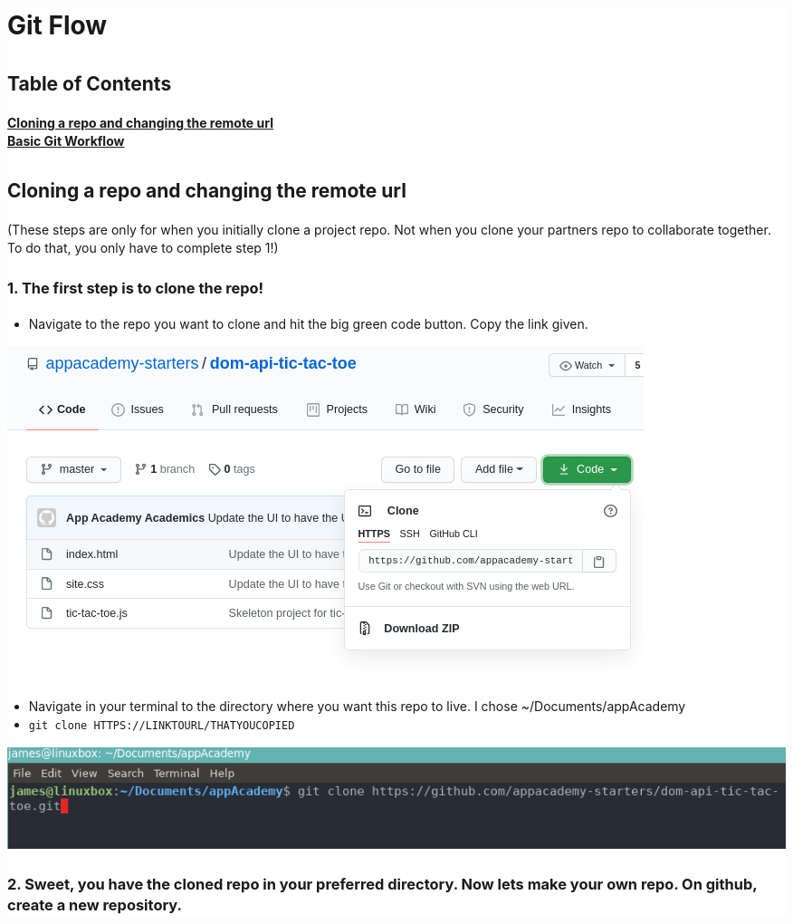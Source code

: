Git Flow
========

Table of Contents
-----------------

**[Cloning a repo and changing the remote url](#Cloning-a-repo-and-changing-the-remote-url)**  
**[Basic Git Workflow](#Basic-git-work-flow)**

Cloning a repo and changing the remote url
------------------------------------------

(These steps are only for when you initially clone a project repo. Not when you clone your partners repo to collaborate together. To do that, you only have to complete step 1!)

### 1. The first step is to clone the repo!

-   Navigate to the repo you want to clone and hit the big green code button. Copy the link given.

![clone-repo](./clone-repo.png)

-   Navigate in your terminal to the directory where you want this repo to live. I chose ~/Documents/appAcademy
-   `git clone HTTPS://LINKTOURL/THATYOUCOPIED`

![git-clone](./git-clone.png)

### 2. Sweet, you have the cloned repo in your preferred directory. Now lets make your own repo. On github, create a new repository.
